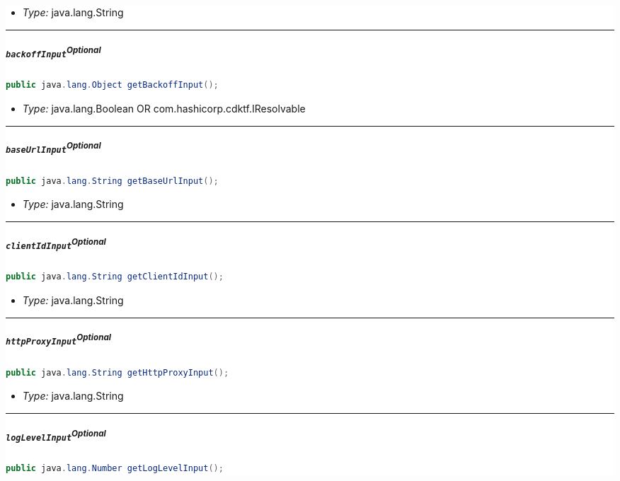 - *Type:* java.lang.String

---

##### `backoffInput`<sup>Optional</sup> <a name="backoffInput" id="@cdktf/provider-okta.provider.OktaProvider.property.backoffInput"></a>

```java
public java.lang.Object getBackoffInput();
```

- *Type:* java.lang.Boolean OR com.hashicorp.cdktf.IResolvable

---

##### `baseUrlInput`<sup>Optional</sup> <a name="baseUrlInput" id="@cdktf/provider-okta.provider.OktaProvider.property.baseUrlInput"></a>

```java
public java.lang.String getBaseUrlInput();
```

- *Type:* java.lang.String

---

##### `clientIdInput`<sup>Optional</sup> <a name="clientIdInput" id="@cdktf/provider-okta.provider.OktaProvider.property.clientIdInput"></a>

```java
public java.lang.String getClientIdInput();
```

- *Type:* java.lang.String

---

##### `httpProxyInput`<sup>Optional</sup> <a name="httpProxyInput" id="@cdktf/provider-okta.provider.OktaProvider.property.httpProxyInput"></a>

```java
public java.lang.String getHttpProxyInput();
```

- *Type:* java.lang.String

---

##### `logLevelInput`<sup>Optional</sup> <a name="logLevelInput" id="@cdktf/provider-okta.provider.OktaProvider.property.logLevelInput"></a>

```java
public java.lang.Number getLogLevelInput();
```
